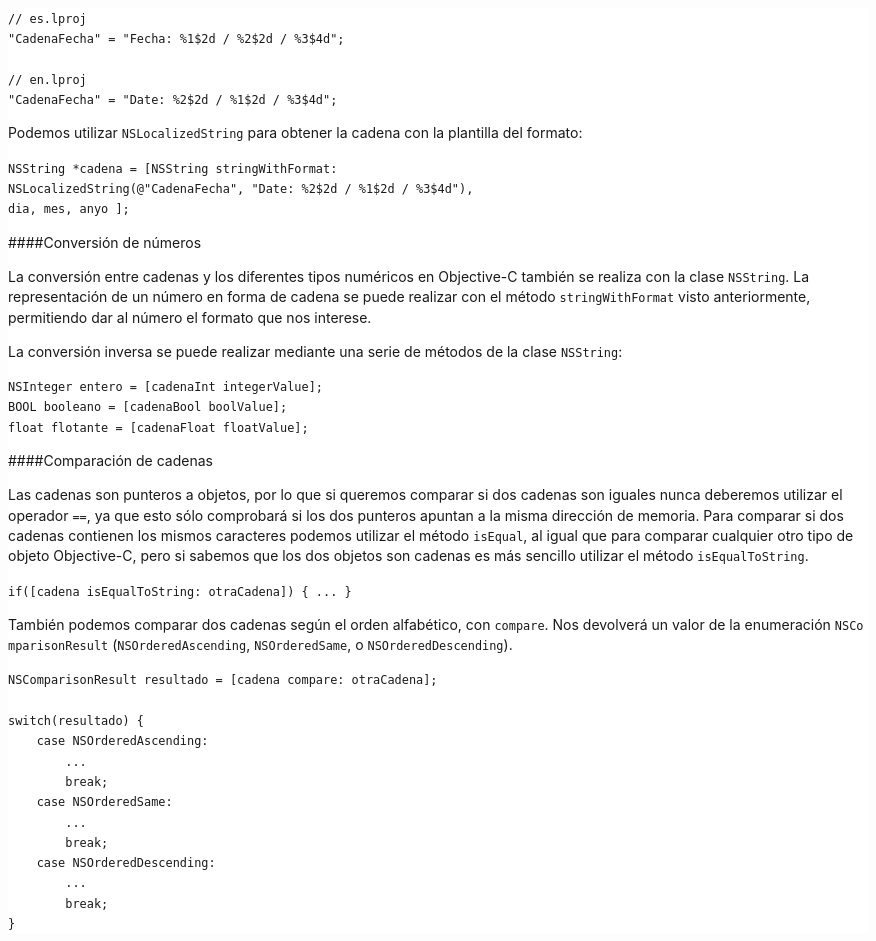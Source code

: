 ```objc
// es.lproj
"CadenaFecha" = "Fecha: %1$2d / %2$2d / %3$4d";

// en.lproj
"CadenaFecha" = "Date: %2$2d / %1$2d / %3$4d";
```

Podemos utilizar `NSLocalizedString` para obtener la cadena con la plantilla del formato:

```objc
NSString *cadena = [NSString stringWithFormat:
NSLocalizedString(@"CadenaFecha", "Date: %2$2d / %1$2d / %3$4d"),
dia, mes, anyo ];
```

####Conversión de números

La conversión entre cadenas y los diferentes tipos numéricos en Objective-C también se realiza con la
clase `NSString`. La representación de un número en forma de cadena se puede realizar con el método
`stringWithFormat` visto anteriormente, permitiendo dar al número el formato que nos interese.

La conversión inversa se puede realizar mediante una serie de métodos de la clase `NSString`:

```objc
NSInteger entero = [cadenaInt integerValue];
BOOL booleano = [cadenaBool boolValue];
float flotante = [cadenaFloat floatValue];
```

####Comparación de cadenas

Las cadenas son punteros a objetos, por lo que si queremos comparar si dos cadenas son iguales nunca deberemos utilizar el operador `==`, ya que esto sólo comprobará si los dos punteros apuntan a la misma dirección de memoria. Para comparar si dos cadenas contienen los mismos caracteres podemos utilizar el método `isEqual`, al igual que para comparar cualquier otro tipo de objeto Objective-C, pero si sabemos que los dos objetos son cadenas es más sencillo utilizar el método `isEqualToString`.

```objc
if([cadena isEqualToString: otraCadena]) { ... }
```

También podemos comparar dos cadenas según el orden alfabético, con `compare`. Nos devolverá un valor de la enumeración `NSComparisonResult` (`NSOrderedAscending`, `NSOrderedSame`, o `NSOrderedDescending`).

```objc
NSComparisonResult resultado = [cadena compare: otraCadena];

switch(resultado) {
	case NSOrderedAscending:
		...
		break;
	case NSOrderedSame:
		...
		break;
	case NSOrderedDescending:
		...
		break;
}
```
